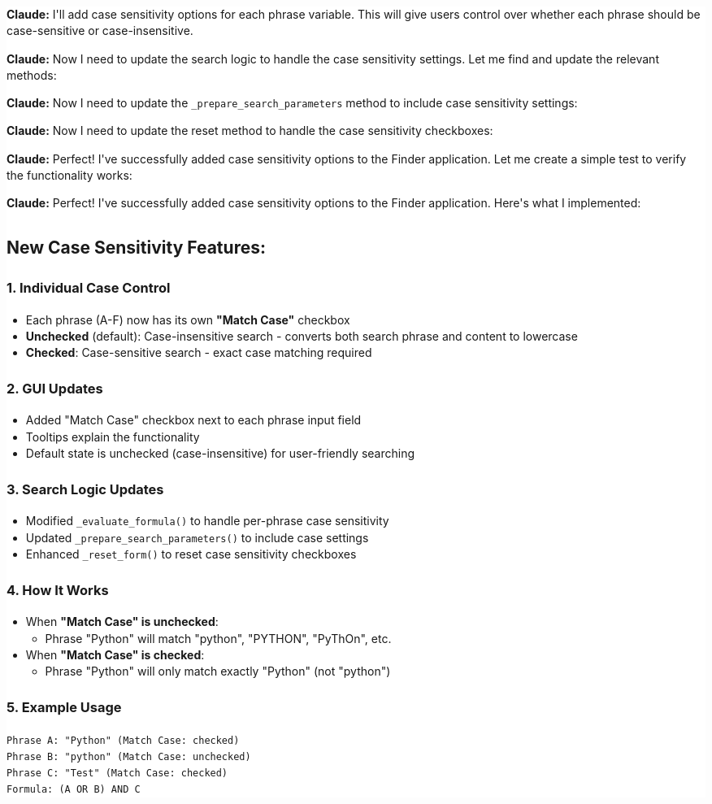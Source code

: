**Claude:**
I'll add case sensitivity options for each phrase variable. This will give users control over whether each phrase should be case-sensitive or case-insensitive.

**Claude:**
Now I need to update the search logic to handle the case sensitivity settings. Let me find and update the relevant methods:

**Claude:**
Now I need to update the `_prepare_search_parameters` method to include case sensitivity settings:

**Claude:**
Now I need to update the reset method to handle the case sensitivity checkboxes:

**Claude:**
Perfect! I've successfully added case sensitivity options to the Finder application. Let me create a simple test to verify the functionality works:

**Claude:**
Perfect! I've successfully added case sensitivity options to the Finder application. Here's what I implemented:

## **New Case Sensitivity Features:**

### **1. Individual Case Control**

- Each phrase (A-F) now has its own **"Match Case"** checkbox
- **Unchecked** (default): Case-insensitive search - converts both search phrase and content to lowercase
- **Checked**: Case-sensitive search - exact case matching required

### **2. GUI Updates**

- Added "Match Case" checkbox next to each phrase input field
- Tooltips explain the functionality
- Default state is unchecked (case-insensitive) for user-friendly searching

### **3. Search Logic Updates**

- Modified `_evaluate_formula()` to handle per-phrase case sensitivity
- Updated `_prepare_search_parameters()` to include case settings
- Enhanced `_reset_form()` to reset case sensitivity checkboxes

### **4. How It Works**

- When **"Match Case" is unchecked**: 
  - Phrase "Python" will match "python", "PYTHON", "PyThOn", etc.
- When **"Match Case" is checked**: 
  - Phrase "Python" will only match exactly "Python" (not "python")

### **5. Example Usage**

```
Phrase A: "Python" (Match Case: checked)
Phrase B: "python" (Match Case: unchecked)  
Phrase C: "Test" (Match Case: checked)
Formula: (A OR B) AND C
```
